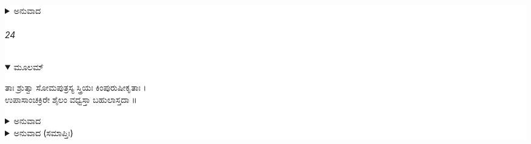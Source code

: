 <details><summary>ಅನುವಾದ</summary></details>

###### 24


<details open><summary>ಮೂಲಮ್</summary>

ತಾಃ ಶ್ರುತ್ವಾ ಸೋಮಪುತ್ರಸ್ಯ ಸ್ತ್ರಿಯಃ ಕಿಂಪುರುಷೀಕೃತಾಃ ।  
ಉಪಾಸಾಂಚಕ್ರಿರೇ ಶೈಲಂ ವಧ್ವಸ್ತಾ ಬಹುಲಾಸ್ತದಾ ॥
</details>

<details><summary>ಅನುವಾದ</summary></details>

<details><summary>ಅನುವಾದ (ಸಮಾಪ್ತಿಃ)</summary></details>

